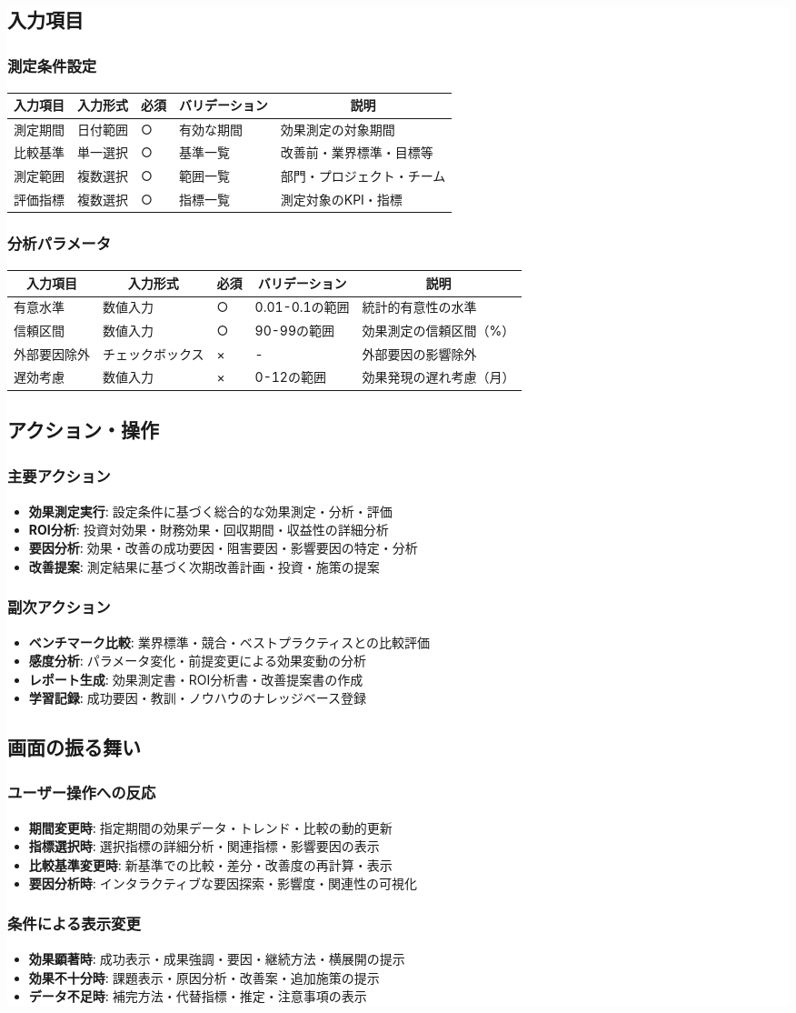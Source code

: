 ## 入力項目

### 測定条件設定
| 入力項目 | 入力形式 | 必須 | バリデーション | 説明 |
|---------|---------|------|---------------|------|
| 測定期間 | 日付範囲 | ○ | 有効な期間 | 効果測定の対象期間 |
| 比較基準 | 単一選択 | ○ | 基準一覧 | 改善前・業界標準・目標等 |
| 測定範囲 | 複数選択 | ○ | 範囲一覧 | 部門・プロジェクト・チーム |
| 評価指標 | 複数選択 | ○ | 指標一覧 | 測定対象のKPI・指標 |

### 分析パラメータ
| 入力項目 | 入力形式 | 必須 | バリデーション | 説明 |
|---------|---------|------|---------------|------|
| 有意水準 | 数値入力 | ○ | 0.01-0.1の範囲 | 統計的有意性の水準 |
| 信頼区間 | 数値入力 | ○ | 90-99の範囲 | 効果測定の信頼区間（%） |
| 外部要因除外 | チェックボックス | × | - | 外部要因の影響除外 |
| 遅効考慮 | 数値入力 | × | 0-12の範囲 | 効果発現の遅れ考慮（月） |

## アクション・操作

### 主要アクション
- **効果測定実行**: 設定条件に基づく総合的な効果測定・分析・評価
- **ROI分析**: 投資対効果・財務効果・回収期間・収益性の詳細分析
- **要因分析**: 効果・改善の成功要因・阻害要因・影響要因の特定・分析
- **改善提案**: 測定結果に基づく次期改善計画・投資・施策の提案

### 副次アクション
- **ベンチマーク比較**: 業界標準・競合・ベストプラクティスとの比較評価
- **感度分析**: パラメータ変化・前提変更による効果変動の分析
- **レポート生成**: 効果測定書・ROI分析書・改善提案書の作成
- **学習記録**: 成功要因・教訓・ノウハウのナレッジベース登録

## 画面の振る舞い

### ユーザー操作への反応
- **期間変更時**: 指定期間の効果データ・トレンド・比較の動的更新
- **指標選択時**: 選択指標の詳細分析・関連指標・影響要因の表示
- **比較基準変更時**: 新基準での比較・差分・改善度の再計算・表示
- **要因分析時**: インタラクティブな要因探索・影響度・関連性の可視化

### 条件による表示変更
- **効果顕著時**: 成功表示・成果強調・要因・継続方法・横展開の提示
- **効果不十分時**: 課題表示・原因分析・改善案・追加施策の提示
- **データ不足時**: 補完方法・代替指標・推定・注意事項の表示
